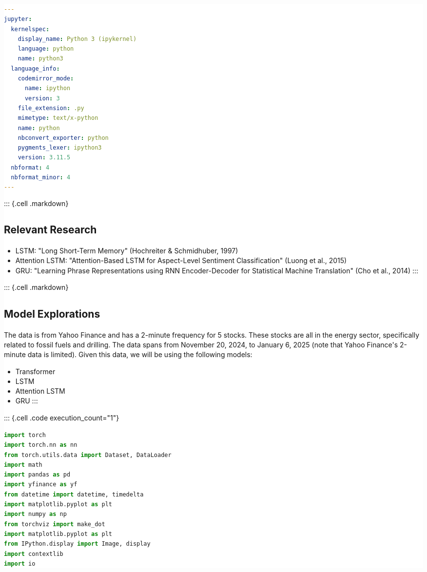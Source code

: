 ```yaml
---
jupyter:
  kernelspec:
    display_name: Python 3 (ipykernel)
    language: python
    name: python3
  language_info:
    codemirror_mode:
      name: ipython
      version: 3
    file_extension: .py
    mimetype: text/x-python
    name: python
    nbconvert_exporter: python
    pygments_lexer: ipython3
    version: 3.11.5
  nbformat: 4
  nbformat_minor: 4
---
```


::: {.cell .markdown}
## Relevant Research

-   LSTM: \"Long Short-Term Memory\" (Hochreiter & Schmidhuber, 1997)
-   Attention LSTM: \"Attention-Based LSTM for Aspect-Level Sentiment
    Classification\" (Luong et al., 2015)
-   GRU: \"Learning Phrase Representations using RNN Encoder-Decoder for
    Statistical Machine Translation\" (Cho et al., 2014)
:::

::: {.cell .markdown}
## Model Explorations

The data is from Yahoo Finance and has a 2-minute frequency for 5
stocks. These stocks are all in the energy sector, specifically related
to fossil fuels and drilling. The data spans from November 20, 2024, to
January 6, 2025 (note that Yahoo Finance\'s 2-minute data is limited).
Given this data, we will be using the following models:

-   Transformer
-   LSTM
-   Attention LSTM
-   GRU
:::

::: {.cell .code execution_count="1"}
``` python
import torch
import torch.nn as nn
from torch.utils.data import Dataset, DataLoader
import math
import pandas as pd
import yfinance as yf
from datetime import datetime, timedelta
import matplotlib.pyplot as plt
import numpy as np
from torchviz import make_dot
import matplotlib.pyplot as plt
from IPython.display import Image, display
import contextlib
import io
```